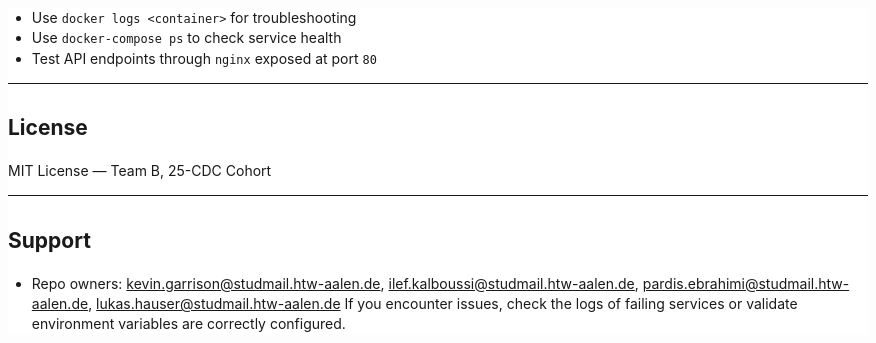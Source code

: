 - Use `docker logs <container>` for troubleshooting
- Use `docker-compose ps` to check service health
- Test API endpoints through `nginx` exposed at port `80`

---

## License

MIT License — Team B, 25-CDC Cohort

---

## Support
* Repo owners:  kevin.garrison@studmail.htw-aalen.de, ilef.kalboussi@studmail.htw-aalen.de, pardis.ebrahimi@studmail.htw-aalen.de, lukas.hauser@studmail.htw-aalen.de
If you encounter issues, check the logs of failing services or validate environment variables are correctly configured.
